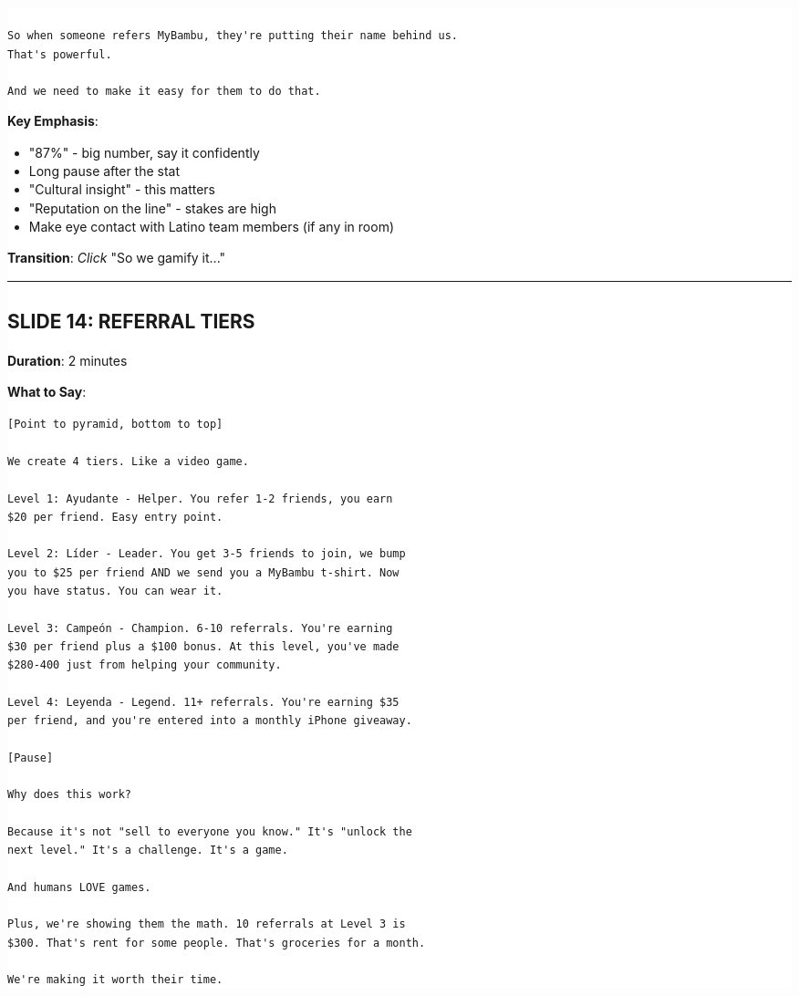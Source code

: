 ```

So when someone refers MyBambu, they're putting their name behind us.
That's powerful.

And we need to make it easy for them to do that.
```

**Key Emphasis**:
- "87%" - big number, say it confidently
- Long pause after the stat
- "Cultural insight" - this matters
- "Reputation on the line" - stakes are high
- Make eye contact with Latino team members (if any in room)

**Transition**: *Click*
"So we gamify it..."

---

## SLIDE 14: REFERRAL TIERS
**Duration**: 2 minutes

**What to Say**:
```
[Point to pyramid, bottom to top]

We create 4 tiers. Like a video game.

Level 1: Ayudante - Helper. You refer 1-2 friends, you earn
$20 per friend. Easy entry point.

Level 2: Líder - Leader. You get 3-5 friends to join, we bump
you to $25 per friend AND we send you a MyBambu t-shirt. Now
you have status. You can wear it.

Level 3: Campeón - Champion. 6-10 referrals. You're earning
$30 per friend plus a $100 bonus. At this level, you've made
$280-400 just from helping your community.

Level 4: Leyenda - Legend. 11+ referrals. You're earning $35
per friend, and you're entered into a monthly iPhone giveaway.

[Pause]

Why does this work?

Because it's not "sell to everyone you know." It's "unlock the
next level." It's a challenge. It's a game.

And humans LOVE games.

Plus, we're showing them the math. 10 referrals at Level 3 is
$300. That's rent for some people. That's groceries for a month.

We're making it worth their time.
```
